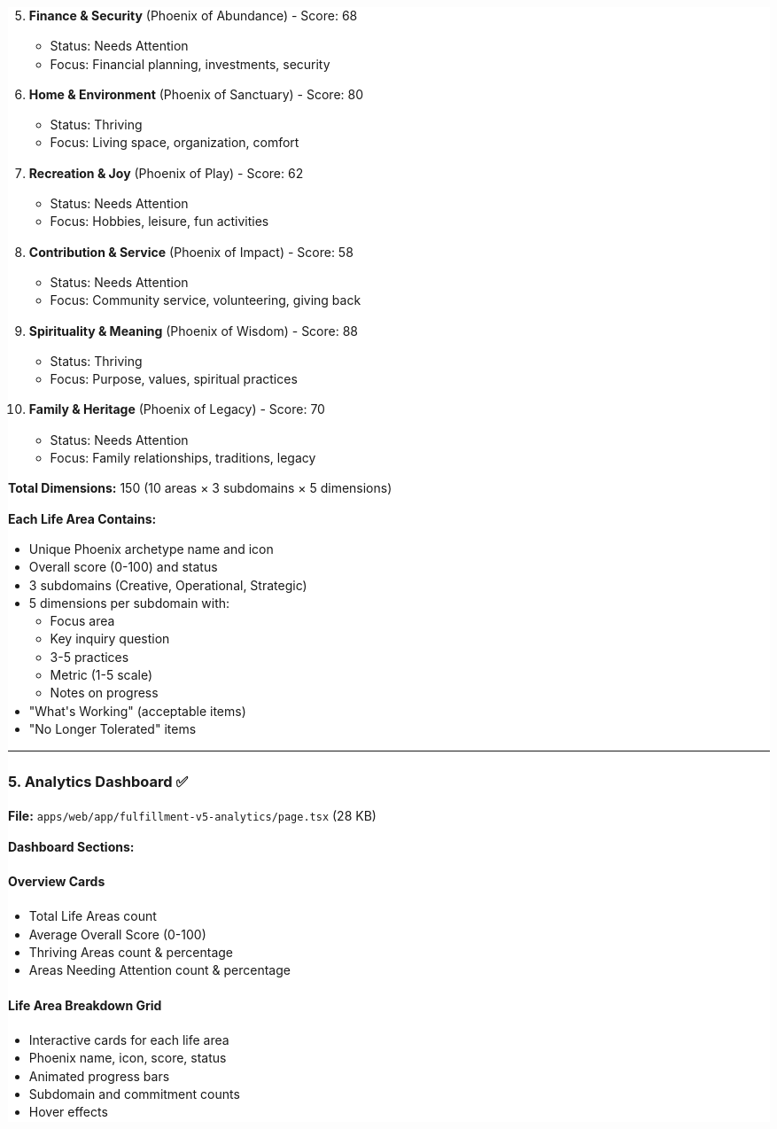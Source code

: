 5. **Finance & Security** (Phoenix of Abundance) - Score: 68
   - Status: Needs Attention
   - Focus: Financial planning, investments, security

6. **Home & Environment** (Phoenix of Sanctuary) - Score: 80
   - Status: Thriving
   - Focus: Living space, organization, comfort

7. **Recreation & Joy** (Phoenix of Play) - Score: 62
   - Status: Needs Attention
   - Focus: Hobbies, leisure, fun activities

8. **Contribution & Service** (Phoenix of Impact) - Score: 58
   - Status: Needs Attention
   - Focus: Community service, volunteering, giving back

9. **Spirituality & Meaning** (Phoenix of Wisdom) - Score: 88
   - Status: Thriving
   - Focus: Purpose, values, spiritual practices

10. **Family & Heritage** (Phoenix of Legacy) - Score: 70
    - Status: Needs Attention
    - Focus: Family relationships, traditions, legacy

**Total Dimensions:** 150 (10 areas × 3 subdomains × 5 dimensions)

**Each Life Area Contains:**
- Unique Phoenix archetype name and icon
- Overall score (0-100) and status
- 3 subdomains (Creative, Operational, Strategic)
- 5 dimensions per subdomain with:
  - Focus area
  - Key inquiry question
  - 3-5 practices
  - Metric (1-5 scale)
  - Notes on progress
- "What's Working" (acceptable items)
- "No Longer Tolerated" items

---

### 5. Analytics Dashboard ✅

**File:** `apps/web/app/fulfillment-v5-analytics/page.tsx` (28 KB)

**Dashboard Sections:**

#### Overview Cards
- Total Life Areas count
- Average Overall Score (0-100)
- Thriving Areas count & percentage
- Areas Needing Attention count & percentage

#### Life Area Breakdown Grid
- Interactive cards for each life area
- Phoenix name, icon, score, status
- Animated progress bars
- Subdomain and commitment counts
- Hover effects
